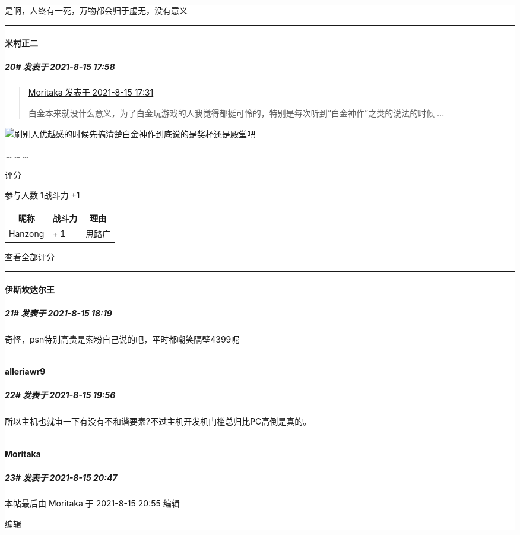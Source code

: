 
是啊，人终有一死，万物都会归于虚无，没有意义


*****

####  米村正二  
##### 20#       发表于 2021-8-15 17:58


<blockquote><a href="httphttps://bbs.saraba1st.com/2b/forum.php?mod=redirect&amp;goto=findpost&amp;pid=52382020&amp;ptid=2020932" target="_blank">Moritaka 发表于 2021-8-15 17:31</a>

白金本来就没什么意义，为了白金玩游戏的人我觉得都挺可怜的，特别是每次听到“白金神作”之类的说法的时候 ...</blockquote>
<img src="https://static.saraba1st.com/image/smiley/face2017/048.png" referrerpolicy="no-referrer">刷别人优越感的时候先搞清楚白金神作到底说的是奖杯还是殿堂吧


﹍﹍﹍

评分


 参与人数 1战斗力 +1

|昵称|战斗力|理由|
|----|---|---|
| Hanzong| + 1|思路广|


查看全部评分


*****

####  伊斯坎达尔王  
##### 21#       发表于 2021-8-15 18:19


奇怪，psn特别高贵是索粉自己说的吧，平时都嘲笑隔壁4399呢


*****

####  alleriawr9  
##### 22#       发表于 2021-8-15 19:56


所以主机也就审一下有没有不和谐要素?不过主机开发机门槛总归比PC高倒是真的。


*****

####  Moritaka  
##### 23#       发表于 2021-8-15 20:47


 本帖最后由 Moritaka 于 2021-8-15 20:55 编辑 

编辑

